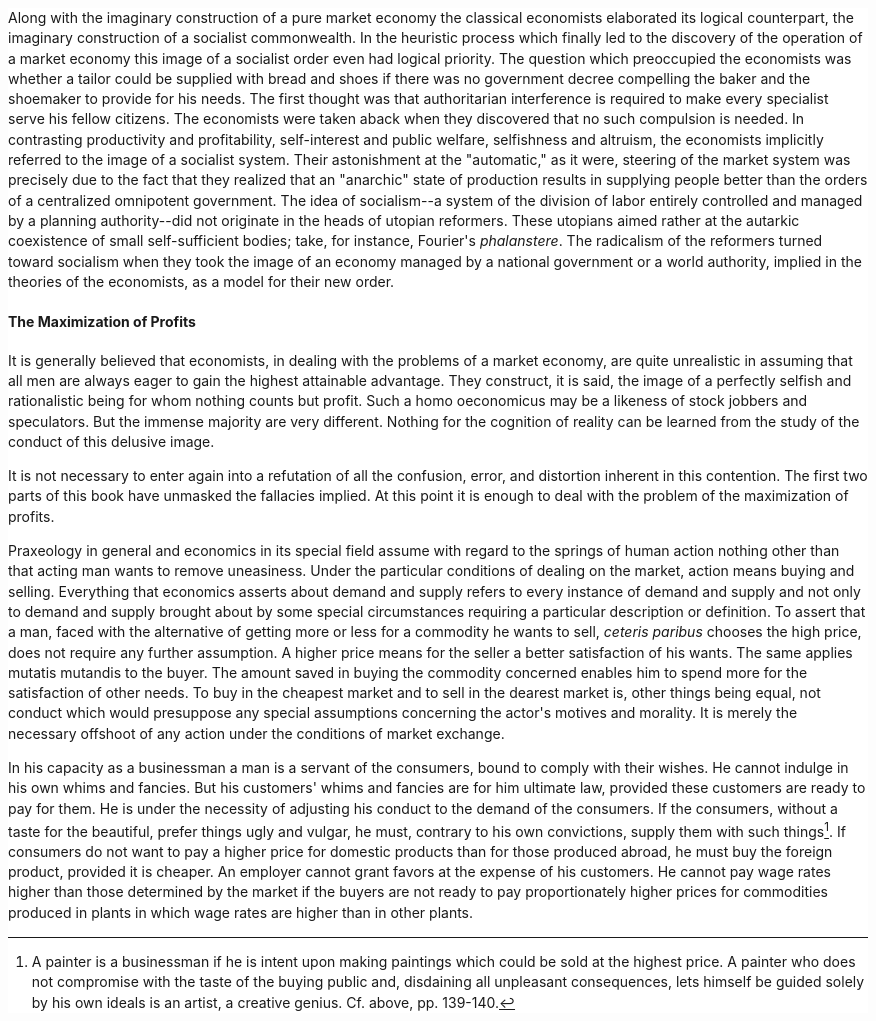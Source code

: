 Along with the imaginary construction of a pure market economy the classical economists elaborated its logical counterpart, the imaginary construction of a socialist commonwealth. In the heuristic process which finally led to the discovery of the operation of a market economy this image of a socialist order even had logical priority. The question which preoccupied the economists was whether a tailor could be supplied with bread and shoes if there was no government decree compelling the baker and the shoemaker to provide for his needs. The first thought was that authoritarian interference is required to make every specialist serve his fellow citizens. The economists were taken aback when they discovered that no such compulsion is needed. In contrasting productivity and profitability, self-interest and public welfare, selfishness and altruism, the economists implicitly referred to the image of a socialist system. Their astonishment at the "automatic," as it were, steering of the market system was precisely due to the fact that they realized that an "anarchic" state of production results in supplying people better than the orders of a centralized omnipotent government. The idea of socialism--a system of the division of labor entirely controlled and managed by a planning authority--did not originate in the heads of utopian reformers. These utopians aimed rather at the autarkic coexistence of small self-sufficient bodies; take, for instance, Fourier's *phalanstere*. The radicalism of the reformers turned toward socialism when they took the image of an economy managed by a national government or a world authority, implied in the theories of the economists, as a model for their new order.

#### The Maximization of Profits

It is generally believed that economists, in dealing with the problems of a market economy, are quite unrealistic in assuming that all men are always eager to gain the highest attainable advantage. They construct, it is said, the image of a perfectly selfish and rationalistic being for whom nothing counts but profit. Such a homo oeconomicus may be a likeness of stock jobbers and speculators. But the immense majority are very different. Nothing for the cognition of reality can be learned from the study of the conduct of this delusive image.

It is not necessary to enter again into a refutation of all the confusion, error, and distortion inherent in this contention. The first two parts of this book have unmasked the fallacies implied. At this point it is enough to deal with the problem of the maximization of profits.

Praxeology in general and economics in its special field assume with regard to the springs of human action nothing other than that acting man wants to remove uneasiness. Under the particular conditions of dealing on the market, action means buying and selling. Everything that economics asserts about demand and supply refers to every instance of demand and supply and not only to demand and supply brought about by some special circumstances requiring a particular description or definition. To assert that a man, faced with the alternative of getting more or less for a commodity he wants to sell, *ceteris paribus* chooses the high price, does not require any further assumption. A higher price means for the seller a better satisfaction of his wants. The same applies mutatis mutandis to the buyer. The amount saved in buying the commodity concerned enables him to spend more for the satisfaction of other needs. To buy in the cheapest market and to sell in the dearest market is, other things being equal, not conduct which would presuppose any special assumptions concerning the actor's motives and morality. It is merely the necessary offshoot of any action under the conditions of market exchange.

In his capacity as a businessman a man is a servant of the consumers, bound to comply with their wishes. He cannot indulge in his own whims and fancies. But his customers' whims and fancies are for him ultimate law, provided these customers are ready to pay for them. He is under the necessity of adjusting his conduct to the demand of the consumers. If the consumers, without a taste for the beautiful, prefer things ugly and vulgar, he must, contrary to his own convictions, supply them with such things[^5]. If consumers do not want to pay a higher price for domestic products than for those produced abroad, he must buy the foreign product, provided it is cheaper. An employer cannot grant favors at the expense of his customers. He cannot pay wage rates higher than those determined by the market if the buyers are not ready to pay proportionately higher prices for commodities produced in plants in which wage rates are higher than in other plants.


[^4]: The doctrine of the predetermined harmony in the operation of an unhampered market system must not be confused with the theorem of the harmony of the rightly understood interests within a market system, although there is something akin between them. Cf. below, pp. 673-682.
[^5]: A painter is a businessman if he is intent upon making paintings which could be sold at the highest price. A painter who does not compromise with the taste of the buying public and, disdaining all unpleasant consequences, lets himself be guided solely by his own ideals is an artist, a creative genius. Cf. above, pp. 139-140.
[^6]: Such overlapping of the boundaries between business outlays and consumptive spending is often encouraged by institutional conditions. An expenditure debited to the account of trading expenses reduces net profits and thereby the amount of taxes due. If taxes absorb 50 per cent of profits, the charitable businessman spends only 50 per cent of the gift out of his own pocket. The rest burdens the Department of Internal Revenue.
[^7]: To be sure, a consideration from the point of view of the physiology of nutrition will not regard such things as negligible.